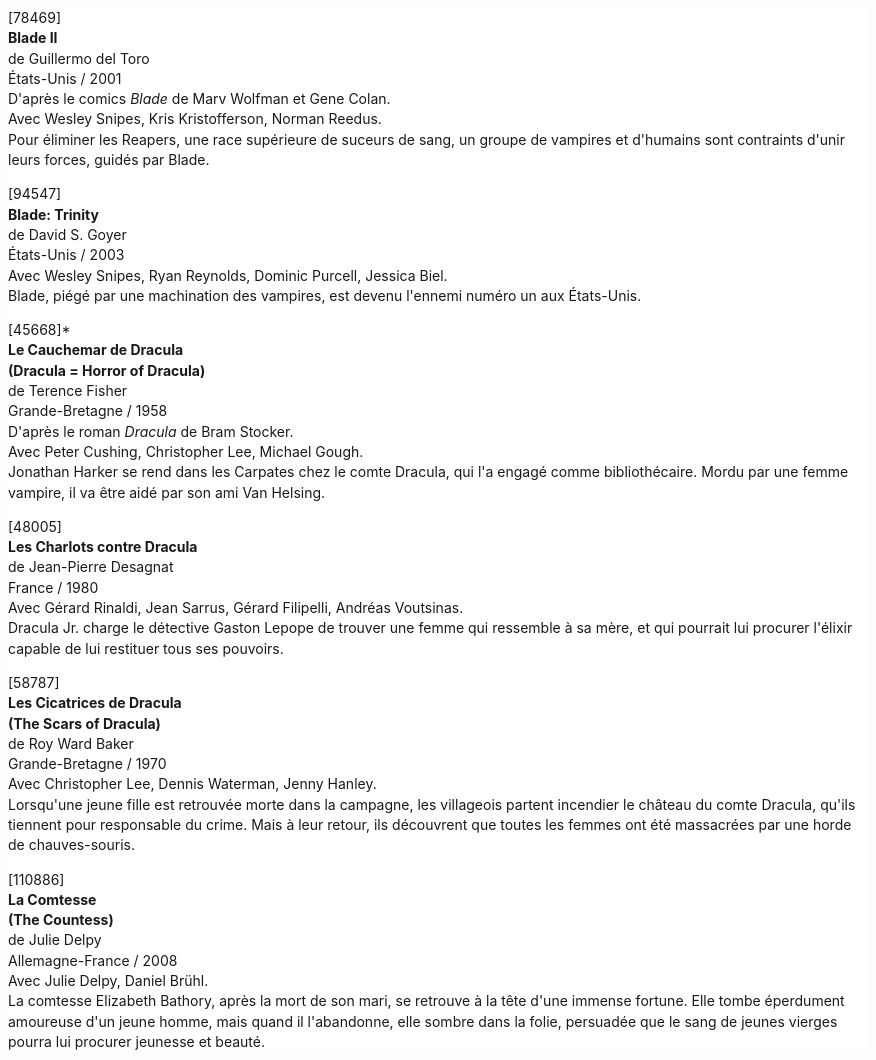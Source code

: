 [78469]  
**Blade II**  
de Guillermo del Toro  
États-Unis / 2001  
D'après le comics _Blade_ de Marv Wolfman et Gene Colan.  
Avec Wesley Snipes, Kris Kristofferson, Norman Reedus.  
Pour éliminer les Reapers, une race supérieure de suceurs de sang, un groupe de vampires et d'humains sont contraints d'unir leurs forces, guidés par Blade.

[94547]  
**Blade: Trinity**  
de David S. Goyer  
États-Unis / 2003  
Avec Wesley Snipes, Ryan Reynolds, Dominic Purcell, Jessica Biel.  
Blade, piégé par une machination des vampires, est devenu l'ennemi numéro un aux États-Unis.

[45668]\*  
**Le Cauchemar de Dracula**  
**(Dracula = Horror of Dracula)**  
de Terence Fisher  
Grande-Bretagne / 1958  
D'après le roman _Dracula_ de Bram Stocker.  
Avec Peter Cushing, Christopher Lee, Michael Gough.  
Jonathan Harker se rend dans les Carpates chez le comte Dracula, qui l'a engagé comme bibliothécaire. Mordu par une femme vampire, il va être aidé par son ami Van Helsing.

[48005]  
**Les Charlots contre Dracula**  
de Jean-Pierre Desagnat  
France / 1980  
Avec Gérard Rinaldi, Jean Sarrus, Gérard Filipelli, Andréas Voutsinas.  
Dracula Jr. charge le détective Gaston Lepope de trouver une femme qui ressemble à sa mère, et qui pourrait lui procurer l'élixir capable de lui restituer tous ses pouvoirs.

[58787]  
**Les Cicatrices de Dracula**  
**(The Scars of Dracula)**  
de Roy Ward Baker  
Grande-Bretagne / 1970  
Avec Christopher Lee, Dennis Waterman, Jenny Hanley.  
Lorsqu'une jeune fille est retrouvée morte dans la campagne, les villageois partent incendier le château du comte Dracula, qu'ils tiennent pour responsable du crime. Mais à leur retour, ils découvrent que toutes les femmes ont été massacrées par une horde de chauves-souris.

[110886]  
**La Comtesse**  
**(The Countess)**  
de Julie Delpy  
Allemagne-France / 2008  
Avec Julie Delpy, Daniel Brühl.  
La comtesse Elizabeth Bathory, après la mort de son mari, se retrouve à la tête d'une immense fortune. Elle tombe éperdument amoureuse d'un jeune homme, mais quand il l'abandonne, elle sombre dans la folie, persuadée que le sang de jeunes vierges pourra lui procurer jeunesse et beauté.
